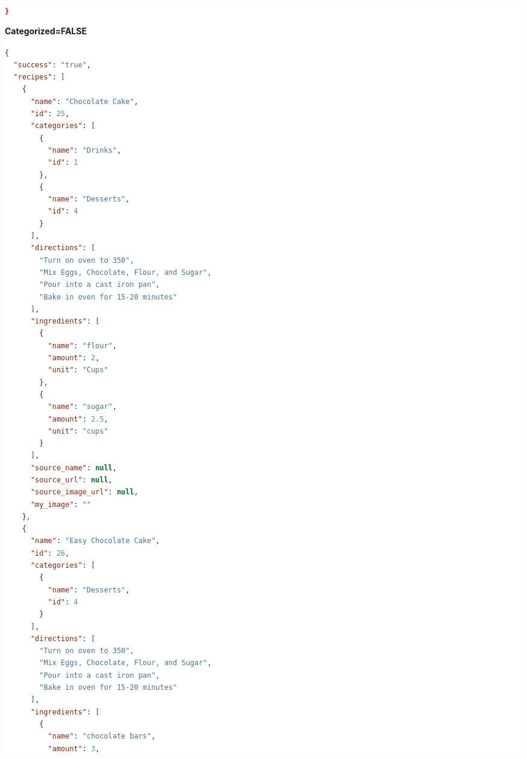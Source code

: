 ```json
}
```

**Categorized=FALSE**

```json
{
  "success": "true",
  "recipes": [
    {
      "name": "Chocolate Cake",
      "id": 25,
      "categories": [
        {
          "name": "Drinks",
          "id": 1
        },
        {
          "name": "Desserts",
          "id": 4
        }
      ],
      "directions": [
        "Turn on oven to 350",
        "Mix Eggs, Chocolate, Flour, and Sugar",
        "Pour into a cast iron pan",
        "Bake in oven for 15-20 minutes"
      ],
      "ingredients": [
        {
          "name": "flour",
          "amount": 2,
          "unit": "Cups"
        },
        {
          "name": "sugar",
          "amount": 2.5,
          "unit": "cups"
        }
      ],
      "source_name": null,
      "source_url": null,
      "source_image_url": null,
      "my_image": ""
    },
    {
      "name": "Easy Chocolate Cake",
      "id": 26,
      "categories": [
        {
          "name": "Desserts",
          "id": 4
        }
      ],
      "directions": [
        "Turn on oven to 350",
        "Mix Eggs, Chocolate, Flour, and Sugar",
        "Pour into a cast iron pan",
        "Bake in oven for 15-20 minutes"
      ],
      "ingredients": [
        {
          "name": "chocolate bars",
          "amount": 3,
```